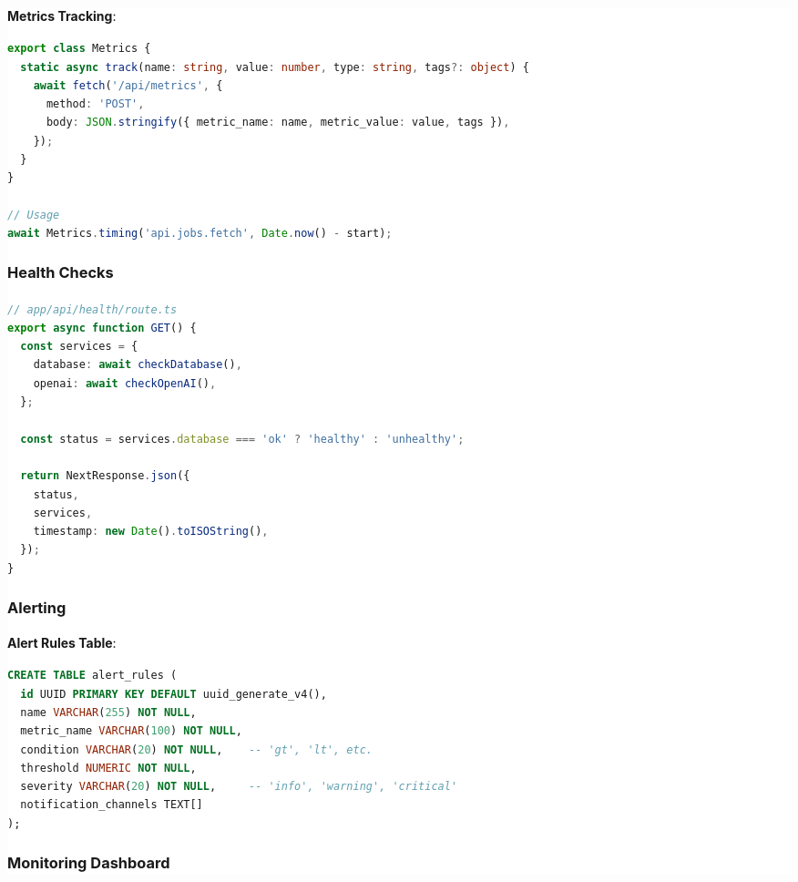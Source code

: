 **Metrics Tracking**:

```typescript
export class Metrics {
  static async track(name: string, value: number, type: string, tags?: object) {
    await fetch('/api/metrics', {
      method: 'POST',
      body: JSON.stringify({ metric_name: name, metric_value: value, tags }),
    });
  }
}

// Usage
await Metrics.timing('api.jobs.fetch', Date.now() - start);
```

### Health Checks

```typescript
// app/api/health/route.ts
export async function GET() {
  const services = {
    database: await checkDatabase(),
    openai: await checkOpenAI(),
  };

  const status = services.database === 'ok' ? 'healthy' : 'unhealthy';

  return NextResponse.json({
    status,
    services,
    timestamp: new Date().toISOString(),
  });
}
```

### Alerting

**Alert Rules Table**:

```sql
CREATE TABLE alert_rules (
  id UUID PRIMARY KEY DEFAULT uuid_generate_v4(),
  name VARCHAR(255) NOT NULL,
  metric_name VARCHAR(100) NOT NULL,
  condition VARCHAR(20) NOT NULL,    -- 'gt', 'lt', etc.
  threshold NUMERIC NOT NULL,
  severity VARCHAR(20) NOT NULL,     -- 'info', 'warning', 'critical'
  notification_channels TEXT[]
);
```

### Monitoring Dashboard
